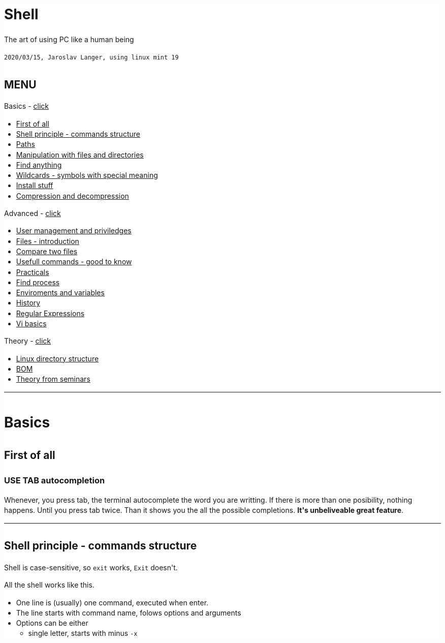 # Shell 

The art of using PC like a human being

```2020/03/15, Jaroslav Langer, using linux mint 19```

## MENU

Basics - [click](#basics)

+ [First of all](#first-of-all)
+ [Shell principle - commands structure](#shell-principle---commands-structure)
+ [Paths](#paths)
+ [Manipulation with files and directories](#manipulation-with-files-and-directories)
+ [Find anything](#find-anything)
+ [Wildcards - symbols with special meaning](#wildcards---symbols-with-special-meaning)
+ [Install stuff](#install-stuff)
+ [Compression and decompression](#Compression-and-decompression)

Advanced - [click](#advanced)

+ [User management and priviledges](#user-management-and-priviledges)
+ [Files - introduction](#files---introduction)
+ [Compare two files](#compare-two-files)
+ [Usefull commands - good to know](#usefull-commands---good-to-know)
+ [Practicals](#practicals)
+ [Find process](#find-process)
+ [Enviroments and variables](#enviroments-and-variables)
+ [History](#history)
+ [Regular Expressions](#regular-expressions)
+ [Vi basics](#vi-basics)

Theory - [click](#theory)

+ [Linux directory structure](#linux-directory-structure)
+ [BOM](#bom)
+ [Theory from seminars](#theory-from-seminars)

---

Basics
===

## First of all

### USE TAB autocompletion

Whenever, you press tab, the terminal autocomplete the word you are writting.
If there is more than one posibility, nothing happens. Until you press tab twice.
Than it shows you the all the possible completions.
**It's unbeliveable great feature**.

---

## Shell principle - commands structure

Shell is case-sensitive, so `exit` works, `Exit` doesn't.

All the shell works like this. 
+ One line is (usually) one command, executed when enter.
+ The line starts with command name, folows options and arguments
+ Options can be either
    - single letter, starts with minus `-x`
```